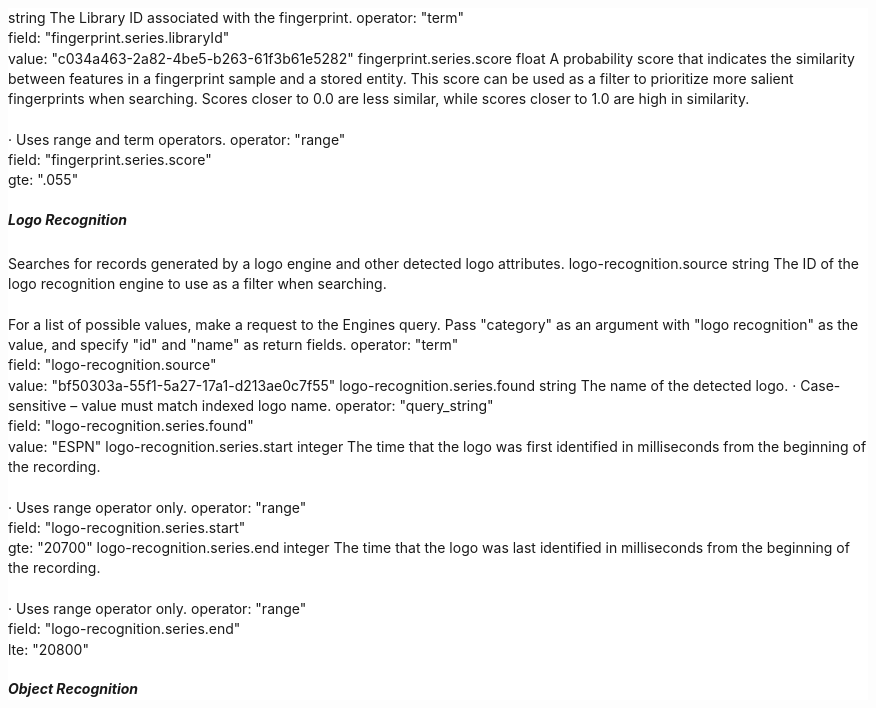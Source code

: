   <td>string</td>
  <td>The Library ID associated with the fingerprint.</td>
  <td>operator: "term"<br>
field: "fingerprint.series.libraryId"<br>
value: "c034a463-2a82-4be5-b263-61f3b61e5282"</td>
</tr>
<tr>
  <td>fingerprint.series.score</td>
  <td>float</td>
  <td>A probability score that indicates the similarity between features in a fingerprint sample and a stored entity. This score can be used as a filter to prioritize more salient fingerprints when searching. Scores closer to 0.0 are less similar, while scores closer to 1.0 are high in similarity.<br><br>
·  Uses range and term operators.</td>
  <td>operator: "range"<br>
field: "fingerprint.series.score"<br>
gte: ".055"</td>
</tr>
<tr>
  <td colspan="4"><h5><b>Logo Recognition</b></h5>
Searches for records generated by a logo engine and other detected logo attributes.</td>
</tr>
<tr>
  <td>logo-recognition.source</td>
  <td>string</td>
  <td>The ID of the logo recognition engine to use as a filter when searching.<br><br>
For a list of possible values, make a request to the Engines query. Pass "category" as an argument with "logo recognition" as the value, and specify "id" and "name" as return fields.</td>
  <td>operator: "term"<br>
field: "logo-recognition.source"<br>
value: "bf50303a-55f1-5a27-17a1-d213ae0c7f55"</td>
</tr>
<tr>
  <td>logo-recognition.series.found</td>
  <td>string</td>
  <td>The name of the detected logo.
·  Case-sensitive – value must match indexed logo name.</td>
  <td>operator: "query_string"<br>
field: "logo-recognition.series.found"<br>
value: "ESPN"</td>
</tr>
<tr>
  <td>logo-recognition.series.start</td>
  <td>integer</td>
  <td>The time that the logo was first identified in milliseconds from the beginning of the recording.<br><br>
·  Uses range operator only.</td>
  <td>operator: "range"<br>
field: "logo-recognition.series.start"<br>
gte: "20700"</td>
</tr>
<tr>
  <td>logo-recognition.series.end</td>
  <td>integer</td>
  <td>The time that the logo was last identified in milliseconds from the beginning of the recording.<br><br>
·  Uses range operator only.</td>
  <td>operator: "range"<br>
field: "logo-recognition.series.end"<br>
lte: "20800"</td>
</tr>
<tr>
  <td colspan="4"><h5><b>Object Recognition</b></h5>
